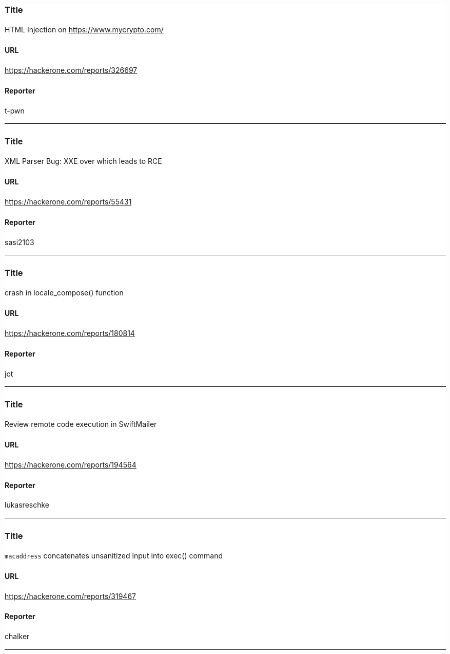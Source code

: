 
### Title
HTML Injection on https://www.mycrypto.com/
#### URL 
https://hackerone.com/reports/326697
#### Reporter 
t-pwn

---


### Title
XML Parser Bug: XXE over which leads to RCE
#### URL 
https://hackerone.com/reports/55431
#### Reporter 
sasi2103

---


### Title
crash in locale_compose() function
#### URL 
https://hackerone.com/reports/180814
#### Reporter 
jot

---


### Title
Review remote code execution in SwiftMailer
#### URL 
https://hackerone.com/reports/194564
#### Reporter 
lukasreschke

---


### Title
`macaddress` concatenates unsanitized input into exec() command
#### URL 
https://hackerone.com/reports/319467
#### Reporter 
chalker

---

